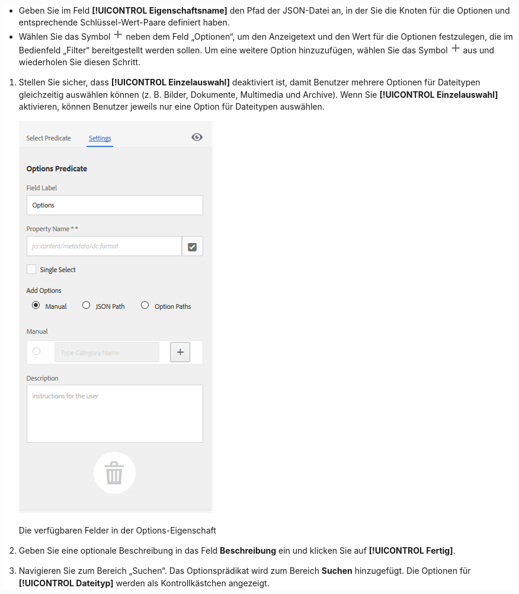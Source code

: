    * Geben Sie im Feld **[!UICONTROL Eigenschaftsname]** den Pfad der JSON-Datei an, in der Sie die Knoten für die Optionen und entsprechende Schlüssel-Wert-Paare definiert haben.
   * Wählen Sie das Symbol ![Assets hinzufügen](assets/do-not-localize/aem_assets_add_icon.png) neben dem Feld „Optionen“, um den Anzeigetext und den Wert für die Optionen festzulegen, die im Bedienfeld „Filter“ bereitgestellt werden sollen. Um eine weitere Option hinzuzufügen, wählen Sie das Symbol ![Assets hinzufügen](assets/do-not-localize/aem_assets_add_icon.png) aus und wiederholen Sie diesen Schritt.

1. Stellen Sie sicher, dass **[!UICONTROL Einzelauswahl]** deaktiviert ist, damit Benutzer mehrere Optionen für Dateitypen gleichzeitig auswählen können (z. B. Bilder, Dokumente, Multimedia und Archive). Wenn Sie **[!UICONTROL Einzelauswahl]** aktivieren, können Benutzer jeweils nur eine Option für Dateitypen auswählen.

   ![Die verfügbaren Felder in der Options-Eigenschaft ](assets/options_predicate.png)

   Die verfügbaren Felder in der Options-Eigenschaft

1. Geben Sie eine optionale Beschreibung in das Feld **Beschreibung** ein und klicken Sie auf **[!UICONTROL Fertig]**.
1. Navigieren Sie zum Bereich „Suchen“. Das Optionsprädikat wird zum Bereich **Suchen** hinzugefügt. Die Optionen für **[!UICONTROL Dateityp]** werden als Kontrollkästchen angezeigt.
